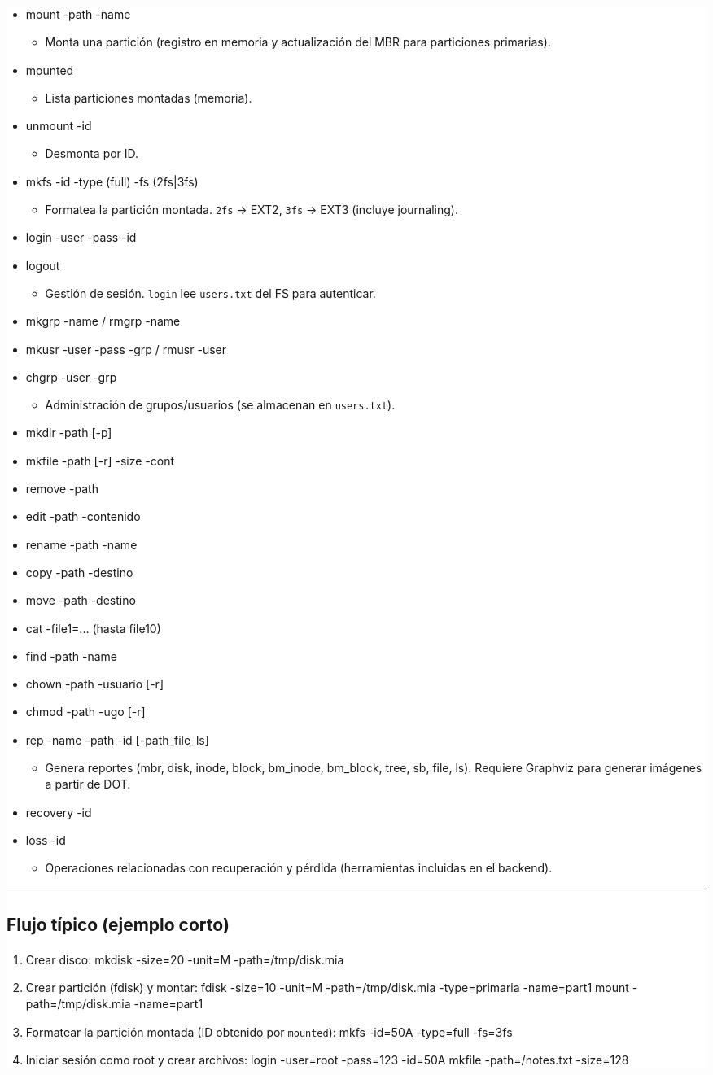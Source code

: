 - mount -path -name
  - Monta una partición (registro en memoria y actualización del MBR para particiones primarias).

- mounted
  - Lista particiones montadas (memoria).

- unmount -id
  - Desmonta por ID.

- mkfs -id -type (full) -fs (2fs|3fs)
  - Formatea la partición montada. `2fs` → EXT2, `3fs` → EXT3 (incluye journaling).

- login -user -pass -id
- logout
  - Gestión de sesión. `login` lee `users.txt` del FS para autenticar.

- mkgrp -name / rmgrp -name
- mkusr -user -pass -grp / rmusr -user
- chgrp -user -grp
  - Administración de grupos/usuarios (se almacenan en `users.txt`).

- mkdir -path [-p]
- mkfile -path [-r] -size -cont
- remove -path
- edit -path -contenido
- rename -path -name
- copy -path -destino
- move -path -destino
- cat -file1=... (hasta file10)
- find -path -name
- chown -path -usuario [-r]
- chmod -path -ugo [-r]

- rep -name -path -id [-path_file_ls]
  - Genera reportes (mbr, disk, inode, block, bm_inode, bm_block, tree, sb, file, ls). Requiere Graphviz para generar imágenes a partir de DOT.

- recovery -id
- loss -id
  - Operaciones relacionadas con recuperación y pérdida (herramientas incluidas en el backend).

-----

## Flujo típico (ejemplo corto)

1. Crear disco:
   mkdisk -size=20 -unit=M -path=/tmp/disk.mia

2. Crear partición (fdisk) y montar:
   fdisk -size=10 -unit=M -path=/tmp/disk.mia -type=primaria -name=part1
   mount -path=/tmp/disk.mia -name=part1

3. Formatear la partición montada (ID obtenido por `mounted`):
   mkfs -id=50A -type=full -fs=3fs

4. Iniciar sesión como root y crear archivos:
   login -user=root -pass=123 -id=50A
   mkfile -path=/notes.txt -size=128
